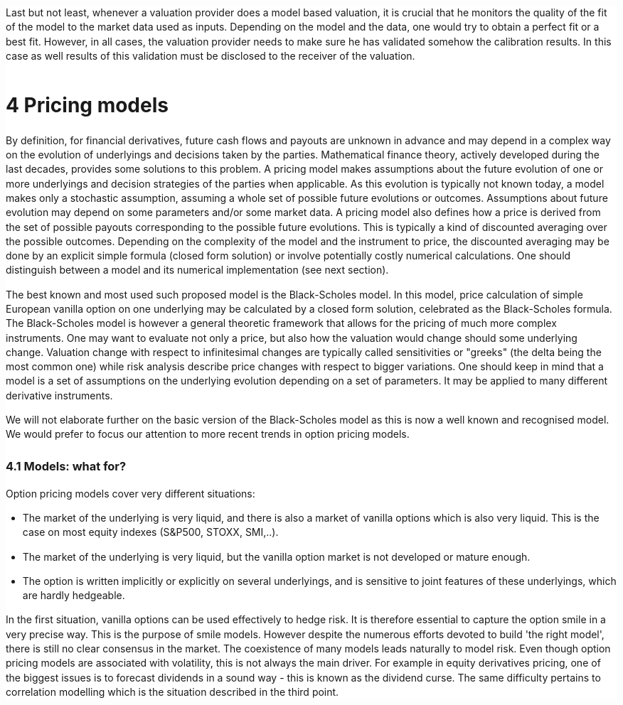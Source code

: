 Last but not least, whenever a valuation provider does a model based valuation, it is crucial that he monitors the quality of the fit of the model to the market data used as inputs. Depending on the model and the data, one would try to obtain a perfect fit or a best fit. However, in all cases, the valuation provider needs to make sure he has validated somehow the calibration results. In this case as well results of this validation must be disclosed to the receiver of the valuation.

# 4 Pricing models 

By definition, for financial derivatives, future cash flows and payouts are unknown in advance and may depend in a complex way on the evolution of underlyings and decisions taken by the parties. Mathematical finance theory, actively developed during the last decades, provides some solutions to this problem. A pricing model makes assumptions about the future evolution of one or more underlyings and decision strategies of the parties when applicable. As this evolution is typically not known today, a model makes only a stochastic assumption, assuming a whole set of possible future evolutions or outcomes. Assumptions about future evolution may depend on some parameters and/or some market data. A pricing model also defines how a price is derived from the set of possible payouts corresponding to the possible future evolutions. This is typically a kind of discounted averaging over the possible outcomes. Depending on the complexity of the model and the instrument to price, the discounted averaging may be done by an explicit simple formula (closed form solution) or involve potentially costly numerical calculations. One should distinguish between a model and its numerical implementation (see next section).

The best known and most used such proposed model is the Black-Scholes model. In this model, price calculation of simple European vanilla option on one underlying may be calculated by a closed form solution, celebrated as the Black-Scholes formula. The Black-Scholes model is however a general theoretic framework that allows for the pricing of much more complex instruments. One may want to evaluate not only a price, but also how the valuation would change should some underlying change. Valuation change with respect to infinitesimal changes are typically called sensitivities or "greeks" (the delta being the most common one) while risk analysis describe price changes with respect to bigger variations. One should keep in mind that a model is a set of assumptions on the underlying evolution depending on a set of parameters. It may be applied to many different derivative instruments.

We will not elaborate further on the basic version of the Black-Scholes model as this is now a well known and recognised model. We would prefer to focus our attention to more recent trends in option pricing models.

### 4.1 Models: what for?

Option pricing models cover very different situations:

- The market of the underlying is very liquid, and there is also a market of vanilla options which is also very liquid. This is the case on most equity indexes (S\&P500, STOXX, SMI,..).

- The market of the underlying is very liquid, but the vanilla option market is not developed or mature enough.
- The option is written implicitly or explicitly on several underlyings, and is sensitive to joint features of these underlyings, which are hardly hedgeable.

In the first situation, vanilla options can be used effectively to hedge risk. It is therefore essential to capture the option smile in a very precise way. This is the purpose of smile models. However despite the numerous efforts devoted to build 'the right model', there is still no clear consensus in the market. The coexistence of many models leads naturally to model risk. Even though option pricing models are associated with volatility, this is not always the main driver. For example in equity derivatives pricing, one of the biggest issues is to forecast dividends in a sound way - this is known as the dividend curse. The same difficulty pertains to correlation modelling which is the situation described in the third point.
